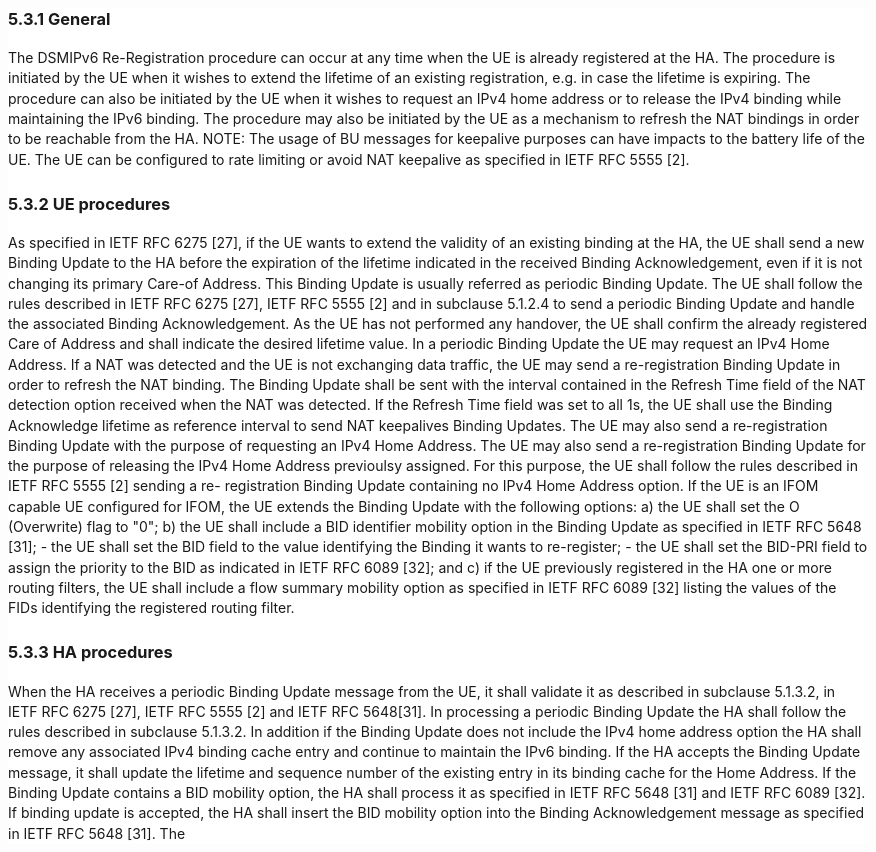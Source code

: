 ### 5.3.1 General
The DSMIPv6 Re-Registration procedure can occur at any time when the UE is
already registered at the HA. The procedure is initiated by the UE when it
wishes to extend the lifetime of an existing registration, e.g. in case the
lifetime is expiring. The procedure can also be initiated by the UE when it
wishes to request an IPv4 home address or to release the IPv4 binding while
maintaining the IPv6 binding. The procedure may also be initiated by the UE as
a mechanism to refresh the NAT bindings in order to be reachable from the HA.
NOTE: The usage of BU messages for keepalive purposes can have impacts to the
battery life of the UE. The UE can be configured to rate limiting or avoid NAT
keepalive as specified in IETF RFC 5555 [2].
### 5.3.2 UE procedures
As specified in IETF RFC 6275 [27], if the UE wants to extend the validity of
an existing binding at the HA, the UE shall send a new Binding Update to the
HA before the expiration of the lifetime indicated in the received Binding
Acknowledgement, even if it is not changing its primary Care-of Address. This
Binding Update is usually referred as periodic Binding Update.
The UE shall follow the rules described in IETF RFC 6275 [27], IETF RFC 5555
[2] and in subclause 5.1.2.4 to send a periodic Binding Update and handle the
associated Binding Acknowledgement. As the UE has not performed any handover,
the UE shall confirm the already registered Care of Address and shall indicate
the desired lifetime value. In a periodic Binding Update the UE may request an
IPv4 Home Address.
If a NAT was detected and the UE is not exchanging data traffic, the UE may
send a re-registration Binding Update in order to refresh the NAT binding. The
Binding Update shall be sent with the interval contained in the Refresh Time
field of the NAT detection option received when the NAT was detected. If the
Refresh Time field was set to all 1s, the UE shall use the Binding Acknowledge
lifetime as reference interval to send NAT keepalives Binding Updates.
The UE may also send a re-registration Binding Update with the purpose of
requesting an IPv4 Home Address.
The UE may also send a re-registration Binding Update for the purpose of
releasing the IPv4 Home Address previoulsy assigned. For this purpose, the UE
shall follow the rules described in IETF RFC 5555 [2] sending a re-
registration Binding Update containing no IPv4 Home Address option.
If the UE is an IFOM capable UE configured for IFOM, the UE extends the
Binding Update with the following options:
a) the UE shall set the O (Overwrite) flag to \"0\";
b) the UE shall include a BID identifier mobility option in the Binding Update
as specified in IETF RFC 5648 [31];
\- the UE shall set the BID field to the value identifying the Binding it
wants to re-register;
\- the UE shall set the BID-PRI field to assign the priority to the BID as
indicated in IETF RFC 6089 [32]; and
c) if the UE previously registered in the HA one or more routing filters, the
UE shall include a flow summary mobility option as specified in IETF RFC 6089
[32] listing the values of the FIDs identifying the registered routing filter.
### 5.3.3 HA procedures
When the HA receives a periodic Binding Update message from the UE, it shall
validate it as described in subclause 5.1.3.2, in IETF RFC 6275 [27], IETF RFC
5555 [2] and IETF RFC 5648[31].
In processing a periodic Binding Update the HA shall follow the rules
described in subclause 5.1.3.2. In addition if the Binding Update does not
include the IPv4 home address option the HA shall remove any associated IPv4
binding cache entry and continue to maintain the IPv6 binding.
If the HA accepts the Binding Update message, it shall update the lifetime and
sequence number of the existing entry in its binding cache for the Home
Address. If the Binding Update contains a BID mobility option, the HA shall
process it as specified in IETF RFC 5648 [31] and IETF RFC 6089 [32]. If
binding update is accepted, the HA shall insert the BID mobility option into
the Binding Acknowledgement message as specified in IETF RFC 5648 [31]. The